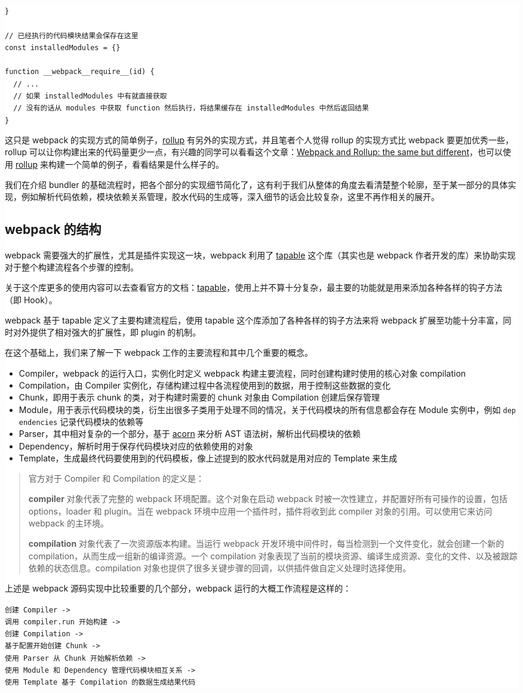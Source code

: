 ```
}

// 已经执行的代码模块结果会保存在这里
const installedModules = {}

function __webpack__require__(id) {
  // ...
  // 如果 installedModules 中有就直接获取
  // 没有的话从 modules 中获取 function 然后执行，将结果缓存在 installedModules 中然后返回结果
}

```

这只是 webpack 的实现方式的简单例子，[rollup](https://rollupjs.org/guide/en) 有另外的实现方式，并且笔者个人觉得 rollup 的实现方式比 webpack 要更加优秀一些，rollup 可以让你构建出来的代码量更少一点，有兴趣的同学可以看看这个文章：[Webpack and Rollup: the same but different](https://medium.com/webpack/webpack-and-rollup-the-same-but-different-a41ad427058c)，也可以使用 [rollup](https://rollupjs.org/guide/en) 来构建一个简单的例子，看看结果是什么样子的。

我们在介绍 bundler 的基础流程时，把各个部分的实现细节简化了，这有利于我们从整体的角度去看清楚整个轮廓，至于某一部分的具体实现，例如解析代码依赖，模块依赖关系管理，胶水代码的生成等，深入细节的话会比较复杂，这里不再作相关的展开。

## webpack 的结构

webpack 需要强大的扩展性，尤其是插件实现这一块，webpack 利用了 [tapable](https://github.com/webpack/tapable) 这个库（其实也是 webpack 作者开发的库）来协助实现对于整个构建流程各个步骤的控制。

关于这个库更多的使用内容可以去查看官方的文档：[tapable](https://github.com/webpack/tapable)，使用上并不算十分复杂，最主要的功能就是用来添加各种各样的钩子方法（即 Hook）。

webpack 基于 tapable 定义了主要构建流程后，使用 tapable 这个库添加了各种各样的钩子方法来将 webpack 扩展至功能十分丰富，同时对外提供了相对强大的扩展性，即 plugin 的机制。

在这个基础上，我们来了解一下 webpack 工作的主要流程和其中几个重要的概念。

- Compiler，webpack 的运行入口，实例化时定义 webpack 构建主要流程，同时创建构建时使用的核心对象 compilation
- Compilation，由 Compiler 实例化，存储构建过程中各流程使用到的数据，用于控制这些数据的变化
- Chunk，即用于表示 chunk 的类，对于构建时需要的 chunk 对象由 Compilation 创建后保存管理
- Module，用于表示代码模块的类，衍生出很多子类用于处理不同的情况，关于代码模块的所有信息都会存在 Module 实例中，例如 `dependencies` 记录代码模块的依赖等
- Parser，其中相对复杂的一个部分，基于 [acorn](https://github.com/acornjs/acorn) 来分析 AST 语法树，解析出代码模块的依赖
- Dependency，解析时用于保存代码模块对应的依赖使用的对象
- Template，生成最终代码要使用到的代码模板，像上述提到的胶水代码就是用对应的 Template 来生成

> 官方对于 Compiler 和 Compilation 的定义是：
>
> **compiler** 对象代表了完整的 webpack 环境配置。这个对象在启动 webpack 时被一次性建立，并配置好所有可操作的设置，包括 options，loader 和 plugin。当在 webpack 环境中应用一个插件时，插件将收到此 compiler 对象的引用。可以使用它来访问 webpack 的主环境。
>
> **compilation** 对象代表了一次资源版本构建。当运行 webpack 开发环境中间件时，每当检测到一个文件变化，就会创建一个新的 compilation，从而生成一组新的编译资源。一个 compilation 对象表现了当前的模块资源、编译生成资源、变化的文件、以及被跟踪依赖的状态信息。compilation 对象也提供了很多关键步骤的回调，以供插件做自定义处理时选择使用。

上述是 webpack 源码实现中比较重要的几个部分，webpack 运行的大概工作流程是这样的：

```
创建 Compiler ->
调用 compiler.run 开始构建 ->
创建 Compilation ->
基于配置开始创建 Chunk ->
使用 Parser 从 Chunk 开始解析依赖 ->
使用 Module 和 Dependency 管理代码模块相互关系 ->
使用 Template 基于 Compilation 的数据生成结果代码

```
